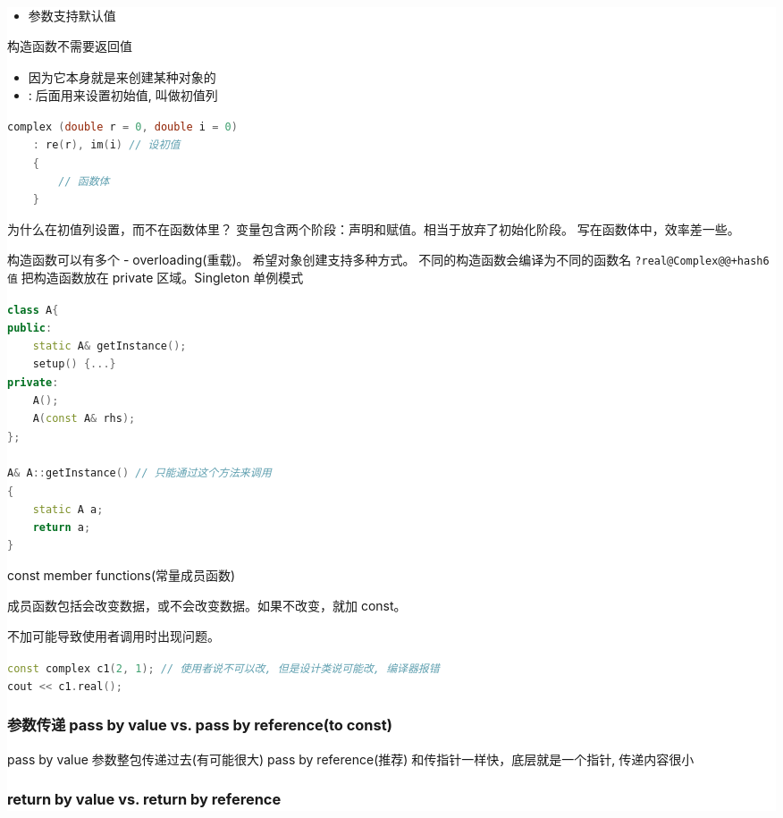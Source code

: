 - 参数支持默认值

构造函数不需要返回值
- 因为它本身就是来创建某种对象的
- : 后面用来设置初始值, 叫做初值列

```c++
complex (double r = 0, double i = 0)
    : re(r), im(i) // 设初值
    {
        // 函数体
    }
```

为什么在初值列设置，而不在函数体里？
变量包含两个阶段：声明和赋值。相当于放弃了初始化阶段。
写在函数体中，效率差一些。

构造函数可以有多个 - overloading(重载)。
希望对象创建支持多种方式。
不同的构造函数会编译为不同的函数名 `?real@Complex@@+hash6值`
把构造函数放在 private 区域。Singleton 单例模式

```c++
class A{
public:
    static A& getInstance();
    setup() {...}
private:
    A();
    A(const A& rhs);
};

A& A::getInstance() // 只能通过这个方法来调用
{
    static A a;
    return a;
}
```

const member functions(常量成员函数)

成员函数包括会改变数据，或不会改变数据。如果不改变，就加 const。

不加可能导致使用者调用时出现问题。
```c++
const complex c1(2, 1); // 使用者说不可以改, 但是设计类说可能改, 编译器报错
cout << c1.real();
```

### 参数传递 pass by value vs. pass by reference(to const)

pass by value 参数整包传递过去(有可能很大)
pass by reference(推荐) 和传指针一样快，底层就是一个指针, 传递内容很小

### return by value vs. return by reference
